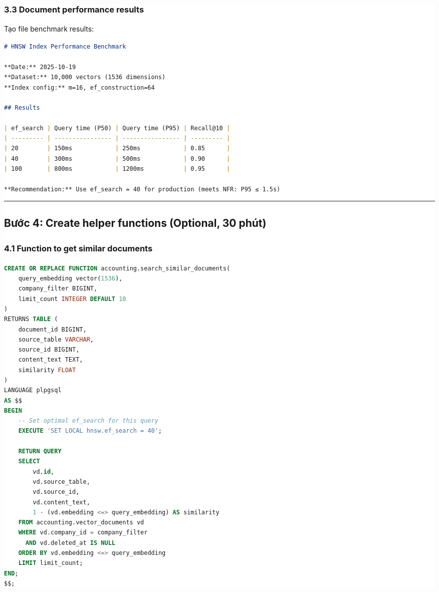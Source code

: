 ```sql
```

### 3.3 Document performance results

Tạo file benchmark results:

```markdown
# HNSW Index Performance Benchmark

**Date:** 2025-10-19
**Dataset:** 10,000 vectors (1536 dimensions)
**Index config:** m=16, ef_construction=64

## Results

| ef_search | Query time (P50) | Query time (P95) | Recall@10 |
| --------- | ---------------- | ---------------- | --------- |
| 20        | 150ms            | 250ms            | 0.85      |
| 40        | 300ms            | 500ms            | 0.90      |
| 100       | 800ms            | 1200ms           | 0.95      |

**Recommendation:** Use ef_search = 40 for production (meets NFR: P95 ≤ 1.5s)
```

---

## Bước 4: Create helper functions (Optional, 30 phút)

### 4.1 Function to get similar documents

```sql
CREATE OR REPLACE FUNCTION accounting.search_similar_documents(
    query_embedding vector(1536),
    company_filter BIGINT,
    limit_count INTEGER DEFAULT 10
)
RETURNS TABLE (
    document_id BIGINT,
    source_table VARCHAR,
    source_id BIGINT,
    content_text TEXT,
    similarity FLOAT
)
LANGUAGE plpgsql
AS $$
BEGIN
    -- Set optimal ef_search for this query
    EXECUTE 'SET LOCAL hnsw.ef_search = 40';

    RETURN QUERY
    SELECT
        vd.id,
        vd.source_table,
        vd.source_id,
        vd.content_text,
        1 - (vd.embedding <=> query_embedding) AS similarity
    FROM accounting.vector_documents vd
    WHERE vd.company_id = company_filter
      AND vd.deleted_at IS NULL
    ORDER BY vd.embedding <=> query_embedding
    LIMIT limit_count;
END;
$$;

```